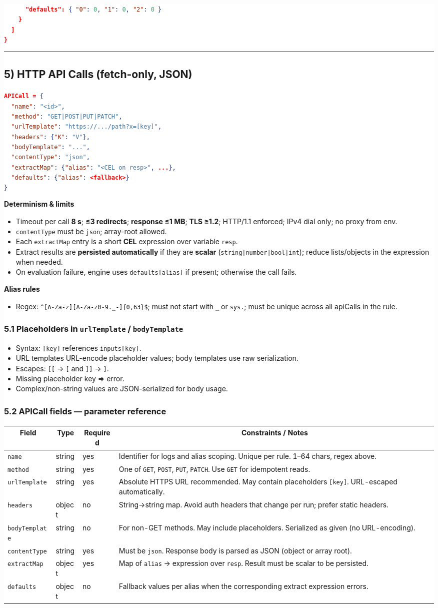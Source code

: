 ```json
      "defaults": { "0": 0, "1": 0, "2": 0 }
    }
  ]
}
```

---

## 5) HTTP API Calls (fetch-only, JSON)

```json
APICall = {
  "name": "<id>",
  "method": "GET|POST|PUT|PATCH",
  "urlTemplate": "https://.../path?x=[key]",
  "headers": {"K": "V"},
  "bodyTemplate": "...",
  "contentType": "json",
  "extractMap": {"alias": "<CEL on resp>", ...},
  "defaults": {"alias": <fallback>}
}
```

**Determinism & limits**

* Timeout per call **8 s**; **≤3 redirects**; **response ≤1 MB**; **TLS ≥1.2**; HTTP/1.1 enforced; IPv4 dial only; no proxy from env.
* `contentType` must be `json`; array-root allowed.
* Each `extractMap` entry is a short **CEL** expression over variable `resp`.
* Extract results are **persisted automatically** if they are **scalar** (`string|number|bool|int`); reduce lists/objects in the expression when needed.
* On evaluation failure, engine uses `defaults[alias]` if present; otherwise the call fails.

**Alias rules**

* Regex: `^[A-Za-z][A-Za-z0-9._-]{0,63}$`; must not start with `_` or `sys.`; must be unique across all apiCalls in the rule.

### 5.1 Placeholders in `urlTemplate` / `bodyTemplate`

* Syntax: `[key]` references `inputs[key]`.
* URL templates URL-encode placeholder values; body templates use raw serialization.
* Escapes: `[[` → `[` and `]]` → `]`.
* Missing placeholder key ⇒ error.
* Complex/non-string values are JSON-serialized for body usage.

### 5.2 APICall fields — parameter reference

| Field          | Type   | Required | Constraints / Notes                                                                          |
| -------------- | ------ | -------- | -------------------------------------------------------------------------------------------- |
| `name`         | string | yes      | Identifier for logs and alias scoping. Unique per rule. 1–64 chars, regex above.             |
| `method`       | string | yes      | One of `GET`, `POST`, `PUT`, `PATCH`. Use `GET` for idempotent reads.                        |
| `urlTemplate`  | string | yes      | Absolute HTTPS URL recommended. May contain placeholders `[key]`. URL-escaped automatically. |
| `headers`      | object | no       | String→string map. Avoid auth headers that change per run; prefer static headers.            |
| `bodyTemplate` | string | no       | For non-GET methods. May include placeholders. Serialized as given (no URL-encoding).        |
| `contentType`  | string | yes      | Must be `json`. Response body is parsed as JSON (object or array root).                      |
| `extractMap`   | object | yes      | Map of `alias` → expression over `resp`. Result must be scalar to be persisted.              |
| `defaults`     | object | no       | Fallback values per alias when the corresponding extract expression errors.                  |
